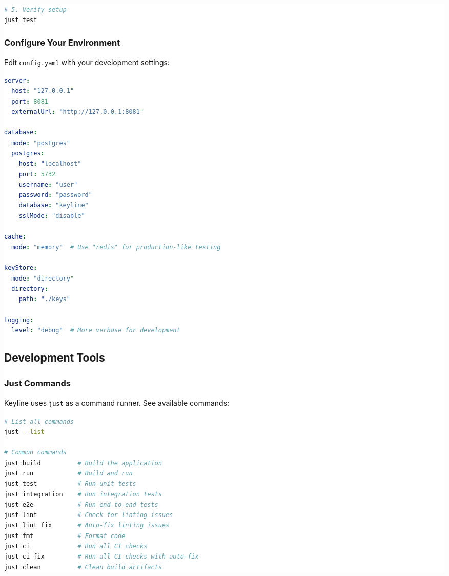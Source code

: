 ```bash
# 5. Verify setup
just test
```

### Configure Your Environment

Edit `config.yaml` with your development settings:

```yaml
server:
  host: "127.0.0.1"
  port: 8081
  externalUrl: "http://127.0.0.1:8081"

database:
  mode: "postgres"
  postgres:
    host: "localhost"
    port: 5732
    username: "user"
    password: "password"
    database: "keyline"
    sslMode: "disable"

cache:
  mode: "memory"  # Use "redis" for production-like testing

keyStore:
  mode: "directory"
  directory:
    path: "./keys"

logging:
  level: "debug"  # More verbose for development
```

## Development Tools

### Just Commands

Keyline uses `just` as a command runner. See available commands:

```bash
# List all commands
just --list

# Common commands
just build          # Build the application
just run            # Build and run
just test           # Run unit tests
just integration    # Run integration tests
just e2e            # Run end-to-end tests
just lint           # Check for linting issues
just lint fix       # Auto-fix linting issues
just fmt            # Format code
just ci             # Run all CI checks
just ci fix         # Run all CI checks with auto-fix
just clean          # Clean build artifacts
```
